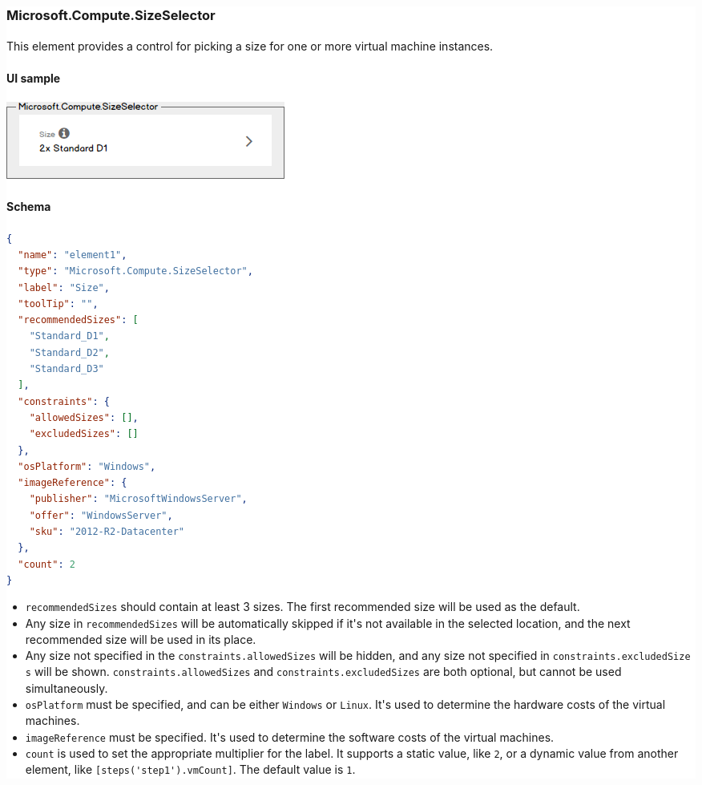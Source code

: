 ### Microsoft.Compute.SizeSelector
This element provides a control for picking a size for one or more virtual
machine instances.
#### UI sample
![](images/microsoft.compute.sizeselector.png)

#### Schema
```json
{
  "name": "element1",
  "type": "Microsoft.Compute.SizeSelector",
  "label": "Size",
  "toolTip": "",
  "recommendedSizes": [
    "Standard_D1",
    "Standard_D2",
    "Standard_D3"
  ],
  "constraints": {
    "allowedSizes": [],
    "excludedSizes": []
  },
  "osPlatform": "Windows",
  "imageReference": {
    "publisher": "MicrosoftWindowsServer",
    "offer": "WindowsServer",
    "sku": "2012-R2-Datacenter"
  },
  "count": 2
}
```
- `recommendedSizes` should contain at least 3 sizes. The first recommended size
will be used as the default.
- Any size in `recommendedSizes` will be automatically skipped if it's not
available in the selected location, and the next recommended size will be used
in its place.
- Any size not specified in the `constraints.allowedSizes` will be hidden, and
any size not specified in `constraints.excludedSizes` will be shown.
`constraints.allowedSizes` and `constraints.excludedSizes` are both optional,
but cannot be used simultaneously.
- `osPlatform` must be specified, and can be either `Windows` or `Linux`. It's
used to determine the hardware costs of the virtual machines.
- `imageReference` must be specified. It's used to determine the software costs
of the virtual machines.
- `count` is used to set the appropriate multiplier for the label. It supports a
static value, like `2`, or a dynamic value from another element, like
`[steps('step1').vmCount]`. The default value is `1`.
